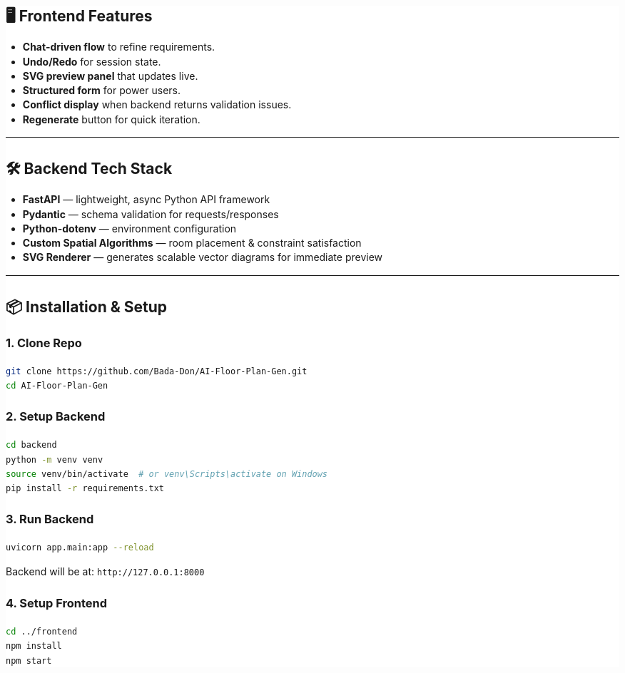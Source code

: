 
## 🖥 Frontend Features

* **Chat-driven flow** to refine requirements.
* **Undo/Redo** for session state.
* **SVG preview panel** that updates live.
* **Structured form** for power users.
* **Conflict display** when backend returns validation issues.
* **Regenerate** button for quick iteration.

---

## 🛠 Backend Tech Stack

* **FastAPI** — lightweight, async Python API framework
* **Pydantic** — schema validation for requests/responses
* **Python-dotenv** — environment configuration
* **Custom Spatial Algorithms** — room placement & constraint satisfaction
* **SVG Renderer** — generates scalable vector diagrams for immediate preview

---

## 📦 Installation & Setup

### 1. Clone Repo

```bash
git clone https://github.com/Bada-Don/AI-Floor-Plan-Gen.git
cd AI-Floor-Plan-Gen
```

### 2. Setup Backend

```bash
cd backend
python -m venv venv
source venv/bin/activate  # or venv\Scripts\activate on Windows
pip install -r requirements.txt
```

### 3. Run Backend

```bash
uvicorn app.main:app --reload
```

Backend will be at: `http://127.0.0.1:8000`

### 4. Setup Frontend

```bash
cd ../frontend
npm install
npm start
```
